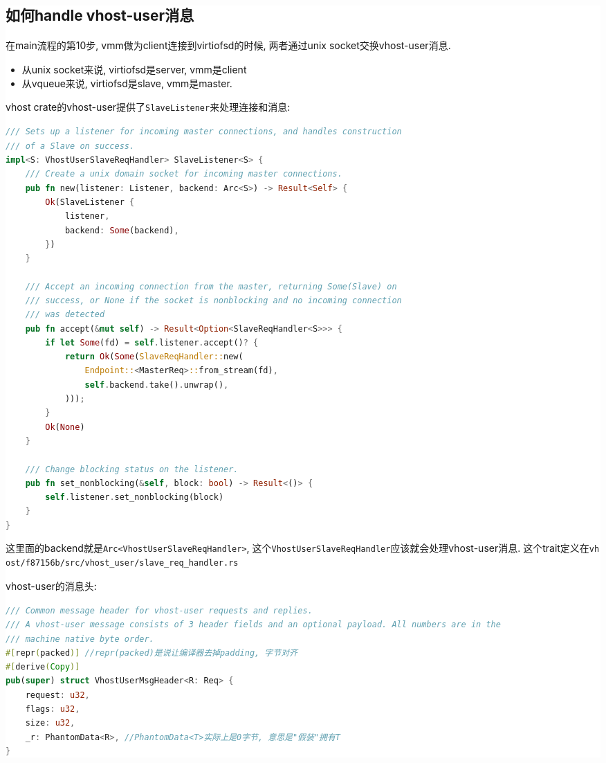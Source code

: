 ## 如何handle vhost-user消息
在main流程的第10步, vmm做为client连接到virtiofsd的时候, 两者通过unix socket交换vhost-user消息.

* 从unix socket来说, virtiofsd是server, vmm是client
* 从vqueue来说, virtiofsd是slave, vmm是master.

vhost crate的vhost-user提供了`SlaveListener`来处理连接和消息:
```rust
/// Sets up a listener for incoming master connections, and handles construction
/// of a Slave on success.
impl<S: VhostUserSlaveReqHandler> SlaveListener<S> {
    /// Create a unix domain socket for incoming master connections.
    pub fn new(listener: Listener, backend: Arc<S>) -> Result<Self> {
        Ok(SlaveListener {
            listener,
            backend: Some(backend),
        })
    }

    /// Accept an incoming connection from the master, returning Some(Slave) on
    /// success, or None if the socket is nonblocking and no incoming connection
    /// was detected
    pub fn accept(&mut self) -> Result<Option<SlaveReqHandler<S>>> {
        if let Some(fd) = self.listener.accept()? {
            return Ok(Some(SlaveReqHandler::new(
                Endpoint::<MasterReq>::from_stream(fd),
                self.backend.take().unwrap(),
            )));
        }
        Ok(None)
    }

    /// Change blocking status on the listener.
    pub fn set_nonblocking(&self, block: bool) -> Result<()> {
        self.listener.set_nonblocking(block)
    }
}
```
这里面的backend就是`Arc<VhostUserSlaveReqHandler>`, 这个`VhostUserSlaveReqHandler`应该就会处理vhost-user消息. 这个trait定义在`vhost/f87156b/src/vhost_user/slave_req_handler.rs`

vhost-user的消息头:
```rust
/// Common message header for vhost-user requests and replies.
/// A vhost-user message consists of 3 header fields and an optional payload. All numbers are in the
/// machine native byte order.
#[repr(packed)] //repr(packed)是说让编译器去掉padding, 字节对齐
#[derive(Copy)]
pub(super) struct VhostUserMsgHeader<R: Req> {
    request: u32,
    flags: u32,
    size: u32,
    _r: PhantomData<R>, //PhantomData<T>实际上是0字节, 意思是"假装"拥有T
}
```
